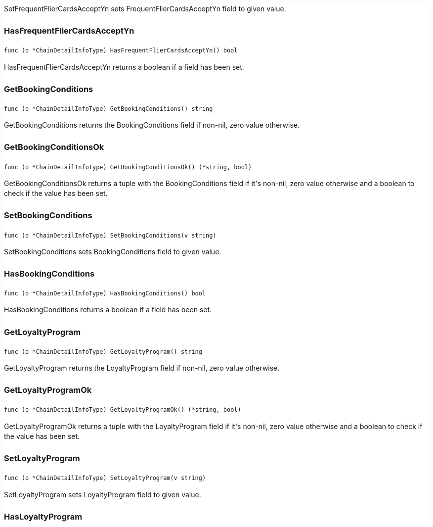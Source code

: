 SetFrequentFlierCardsAcceptYn sets FrequentFlierCardsAcceptYn field to given value.

### HasFrequentFlierCardsAcceptYn

`func (o *ChainDetailInfoType) HasFrequentFlierCardsAcceptYn() bool`

HasFrequentFlierCardsAcceptYn returns a boolean if a field has been set.

### GetBookingConditions

`func (o *ChainDetailInfoType) GetBookingConditions() string`

GetBookingConditions returns the BookingConditions field if non-nil, zero value otherwise.

### GetBookingConditionsOk

`func (o *ChainDetailInfoType) GetBookingConditionsOk() (*string, bool)`

GetBookingConditionsOk returns a tuple with the BookingConditions field if it's non-nil, zero value otherwise
and a boolean to check if the value has been set.

### SetBookingConditions

`func (o *ChainDetailInfoType) SetBookingConditions(v string)`

SetBookingConditions sets BookingConditions field to given value.

### HasBookingConditions

`func (o *ChainDetailInfoType) HasBookingConditions() bool`

HasBookingConditions returns a boolean if a field has been set.

### GetLoyaltyProgram

`func (o *ChainDetailInfoType) GetLoyaltyProgram() string`

GetLoyaltyProgram returns the LoyaltyProgram field if non-nil, zero value otherwise.

### GetLoyaltyProgramOk

`func (o *ChainDetailInfoType) GetLoyaltyProgramOk() (*string, bool)`

GetLoyaltyProgramOk returns a tuple with the LoyaltyProgram field if it's non-nil, zero value otherwise
and a boolean to check if the value has been set.

### SetLoyaltyProgram

`func (o *ChainDetailInfoType) SetLoyaltyProgram(v string)`

SetLoyaltyProgram sets LoyaltyProgram field to given value.

### HasLoyaltyProgram
